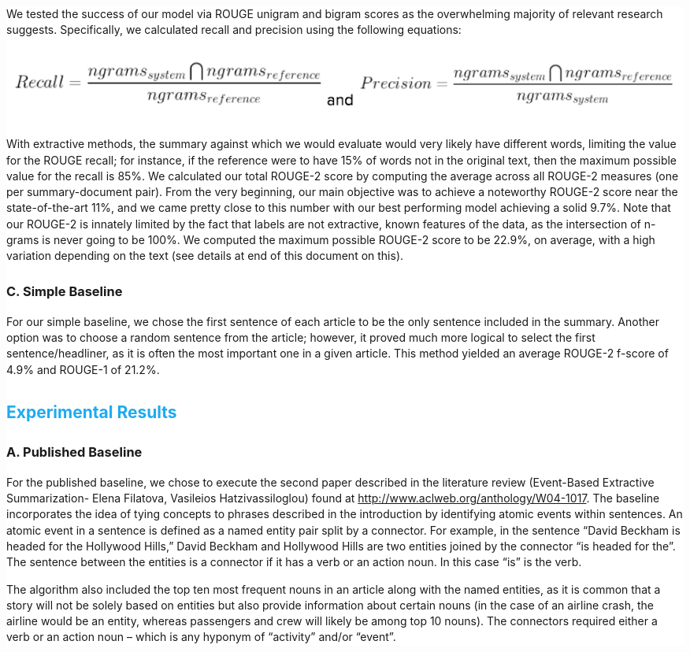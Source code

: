 We tested the success of our model via ROUGE unigram and bigram scores as the overwhelming
majority of relevant research suggests. Specifically, we calculated recall and precision using the
following equations:

![image alt text](image_7.png)

With extractive methods, the summary against which we would evaluate would very likely have
different words, limiting the value for the ROUGE recall; for instance, if the reference were to have
15% of words not in the original text, then the maximum possible value for the recall is 85%. We
calculated our total ROUGE-2 score by computing the average across all ROUGE-2 measures
(one per summary-document pair). From the very beginning, our main objective was to achieve a
noteworthy ROUGE-2 score near the state-of-the-art 11%, and we came pretty close to this
number with our best performing model achieving a solid 9.7%. Note that our ROUGE-2 is
innately limited by the fact that labels are not extractive, known features of the data, as the
intersection of n-grams is never going to be 100%. We computed the maximum possible
ROUGE-2 score to be 22.9%, on average, with a high variation depending on the text (see details
at end of this document on this).

### C. Simple Baseline

For our simple baseline, we chose the first sentence of each article to be the only sentence
included in the summary. Another option was to choose a random sentence from the article;
however, it proved much more logical to select the first sentence/headliner, as it is often the most
important one in a given article. This method yielded an average ROUGE-2 f-score of 4.9% and
ROUGE-1 of 21.2%.


## <span style="color:#1EAAF1">Experimental Results</span>


### A. Published Baseline

For the published baseline, we chose to execute the second paper described in the literature
review (​Event-Based Extractive Summarization​ - Elena Filatova, Vasileios Hatzivassiloglou) found
at ​http://www.aclweb.org/anthology/W04-1017​. The baseline incorporates the idea of tying
concepts to phrases described in the introduction by identifying ​atomic events ​within sentences.
An atomic event in a sentence is defined as a named entity pair split by a ​connector​. For
example, in the sentence “David Beckham is headed for the Hollywood Hills,” David Beckham
and Hollywood Hills are two entities joined by the connector “​is​ headed for the”. The sentence
between the entities is a connector if it has a verb or an action noun. In this case “is” is the verb.

The algorithm also included the top ten most frequent nouns in an article along with the named
entities, as it is common that a story will not be solely based on entities but also provide
information about certain nouns (in the case of an airline crash, the airline would be an entity,
whereas passengers and crew will likely be among top 10 nouns). The connectors required
either a verb or an action noun – which is any hyponym of “activity” and/or “event”.
